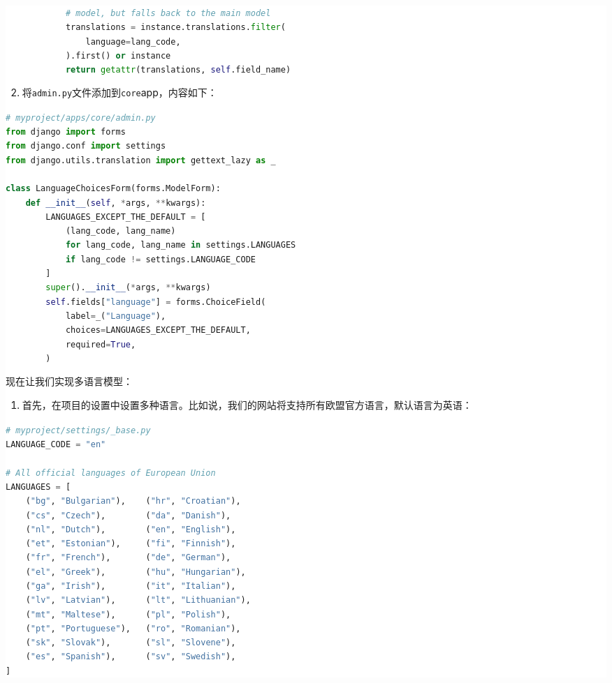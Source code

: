 ```py
            # model, but falls back to the main model
            translations = instance.translations.filter(
                language=lang_code,
            ).first() or instance
            return getattr(translations, self.field_name)
```

2.  将`admin.py`文件添加到`core`app，内容如下：

```py
# myproject/apps/core/admin.py
from django import forms
from django.conf import settings
from django.utils.translation import gettext_lazy as _

class LanguageChoicesForm(forms.ModelForm):
    def __init__(self, *args, **kwargs):
        LANGUAGES_EXCEPT_THE_DEFAULT = [
            (lang_code, lang_name)
            for lang_code, lang_name in settings.LANGUAGES
            if lang_code != settings.LANGUAGE_CODE
        ]
        super().__init__(*args, **kwargs)
        self.fields["language"] = forms.ChoiceField(
            label=_("Language"),
            choices=LANGUAGES_EXCEPT_THE_DEFAULT, 
            required=True,
        )
```

现在让我们实现多语言模型：

1.  首先，在项目的设置中设置多种语言。比如说，我们的网站将支持所有欧盟官方语言，默认语言为英语：

```py
# myproject/settings/_base.py
LANGUAGE_CODE = "en"

# All official languages of European Union
LANGUAGES = [
    ("bg", "Bulgarian"),    ("hr", "Croatian"),
    ("cs", "Czech"),        ("da", "Danish"),
    ("nl", "Dutch"),        ("en", "English"),
    ("et", "Estonian"),     ("fi", "Finnish"),
    ("fr", "French"),       ("de", "German"),
    ("el", "Greek"),        ("hu", "Hungarian"),
    ("ga", "Irish"),        ("it", "Italian"),
    ("lv", "Latvian"),      ("lt", "Lithuanian"),
    ("mt", "Maltese"),      ("pl", "Polish"),
    ("pt", "Portuguese"),   ("ro", "Romanian"),
    ("sk", "Slovak"),       ("sl", "Slovene"),
    ("es", "Spanish"),      ("sv", "Swedish"),
]
```
